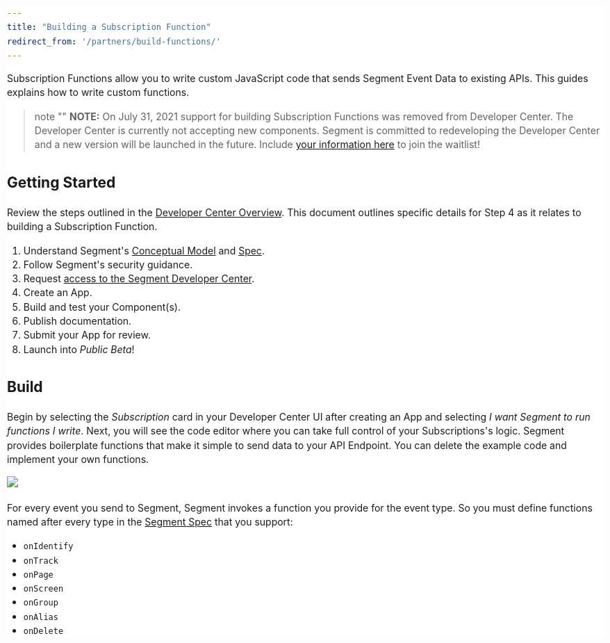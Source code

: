 ```yaml
---
title: "Building a Subscription Function"
redirect_from: '/partners/build-functions/'
---
```


Subscription Functions allow you to write custom JavaScript code that sends Segment Event Data to existing APIs. This guides explains how to write custom functions.

> note ""
> **NOTE:** On July 31, 2021 support for building Subscription Functions was removed from Developer Center. The Developer Center is currently not accepting new components. Segment is committed to redeveloping the Developer Center and a new version will be launched in the future. Include [your information here](https://airtable.com/shrvZzQ6NTTwsc6rQ) to join the waitlist!

## Getting Started

Review the steps outlined in the [Developer Center Overview](/docs/partners). This document outlines specific details for Step 4 as it relates to building a Subscription Function.

1. Understand Segment's [Conceptual Model](/docs/partners/conceptual-model) and [Spec](https://segment.com/docs/connections/spec).
2. Follow Segment's security guidance.
3. Request [access to the Segment Developer Center](https://segment.com/partners/developer-center/).
4. Create an App.
5. Build and test your Component(s).
6. Publish documentation.
7. Submit your App for review.
8. Launch into _Public Beta_!


## Build

Begin by selecting the _Subscription_ card in your Developer Center UI after creating an App and selecting _I want Segment to run functions I write_. Next, you will see the code editor where you can take full control of your Subscriptions's logic. Segment provides boilerplate functions that make it simple to send data to your API Endpoint. You can delete the example code and implement your own functions.

![](/docs/partners/images/developer_center_customcode_page.png)

For every event you send to Segment, Segment invokes a function you provide for the event type. So you must define functions named after every type in the [Segment Spec](https://segment.com/docs/connections/spec/) that you support:

- `onIdentify`
- `onTrack`
- `onPage`
- `onScreen`
- `onGroup`
- `onAlias`
- `onDelete`
